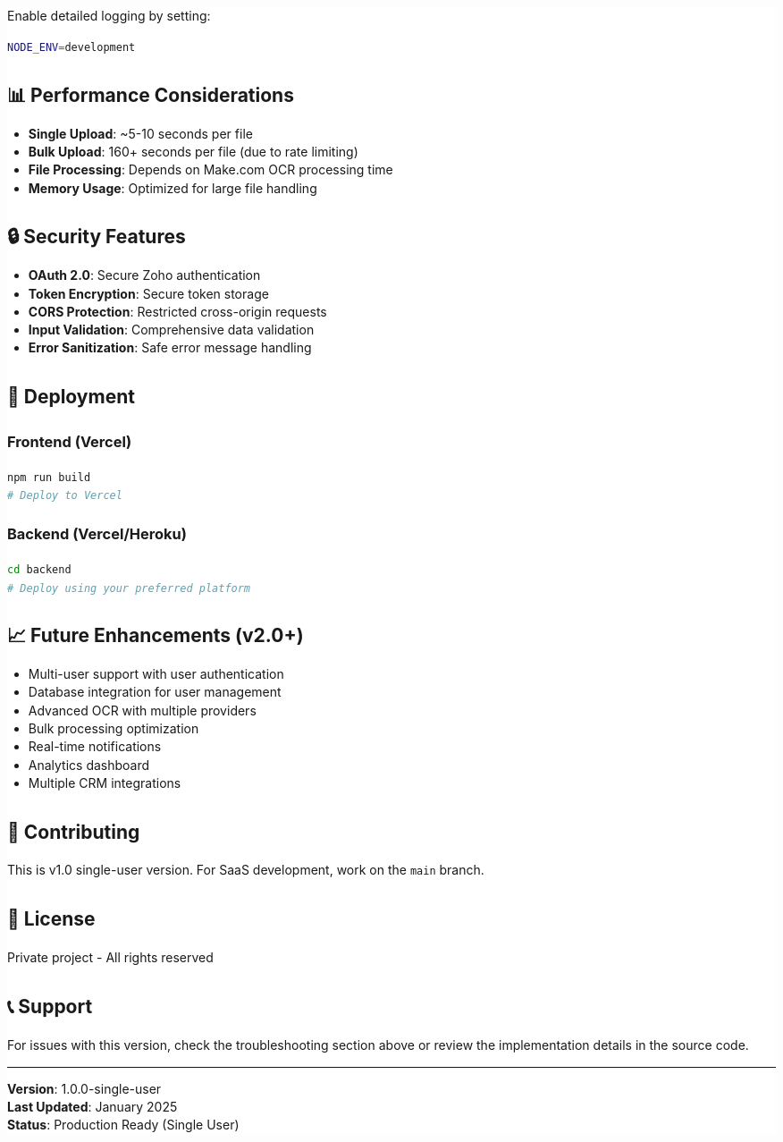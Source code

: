 Enable detailed logging by setting:
```bash
NODE_ENV=development
```

## 📊 Performance Considerations

- **Single Upload**: ~5-10 seconds per file
- **Bulk Upload**: 160+ seconds per file (due to rate limiting)
- **File Processing**: Depends on Make.com OCR processing time
- **Memory Usage**: Optimized for large file handling

## 🔒 Security Features

- **OAuth 2.0**: Secure Zoho authentication
- **Token Encryption**: Secure token storage
- **CORS Protection**: Restricted cross-origin requests
- **Input Validation**: Comprehensive data validation
- **Error Sanitization**: Safe error message handling

## 🚀 Deployment

### Frontend (Vercel)
```bash
npm run build
# Deploy to Vercel
```

### Backend (Vercel/Heroku)
```bash
cd backend
# Deploy using your preferred platform
```

## 📈 Future Enhancements (v2.0+)

- Multi-user support with user authentication
- Database integration for user management
- Advanced OCR with multiple providers
- Bulk processing optimization
- Real-time notifications
- Analytics dashboard
- Multiple CRM integrations

## 🤝 Contributing

This is v1.0 single-user version. For SaaS development, work on the `main` branch.

## 📄 License

Private project - All rights reserved

## 📞 Support

For issues with this version, check the troubleshooting section above or review the implementation details in the source code.

---

**Version**: 1.0.0-single-user  
**Last Updated**: January 2025  
**Status**: Production Ready (Single User)
